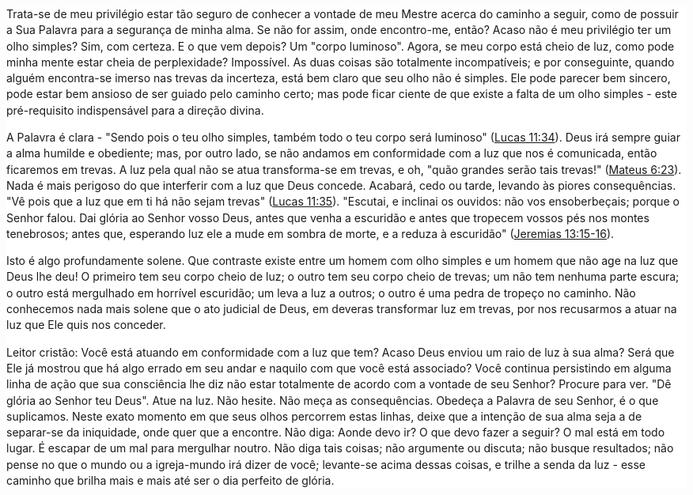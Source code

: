 Trata-se de meu privilégio estar tão seguro de conhecer a vontade de meu
Mestre acerca do caminho a seguir, como de possuir a Sua Palavra para a
segurança de minha alma. Se não for assim, onde encontro-me, então?
Acaso não é meu privilégio ter um olho simples? Sim, com certeza. E o
que vem depois? Um "corpo luminoso". Agora, se meu corpo está cheio de
luz, como pode minha mente estar cheia de perplexidade? Impossível. As
duas coisas são totalmente incompatíveis; e por conseguinte, quando
alguém encontra-se imerso nas trevas da incerteza, está bem claro que
seu olho não é simples. Ele pode parecer bem sincero, pode estar bem
ansioso de ser guiado pelo caminho certo; mas pode ficar ciente de que
existe a falta de um olho simples - este pré-requisito indispensável
para a direção divina.

A Palavra é clara - "Sendo pois o teu olho simples, também todo o teu
corpo será luminoso" ([Lucas
11:34](http://bibliaonline.com.br/acf/lc/11/34)). Deus irá sempre guiar
a alma humilde e obediente; mas, por outro lado, se não andamos em
conformidade com a luz que nos é comunicada, então ficaremos em trevas.
A luz pela qual não se atua transforma-se em trevas, e oh, "quão grandes
serão tais trevas!" ([Mateus 6:23](http://bibliaonline.com.br/acf/mt/6/23)).
Nada é mais perigoso do que interferir com a luz que Deus concede.
Acabará, cedo ou tarde, levando às piores consequências. "Vê pois que a
luz que em ti há não sejam trevas" ([Lucas
11:35](http://bibliaonline.com.br/acf/lc/11/35)). "Escutai, e inclinai
os ouvidos: não vos ensoberbeçais; porque o Senhor falou. Dai glória ao
Senhor vosso Deus, antes que venha a escuridão e antes que tropecem
vossos pés nos montes tenebrosos; antes que, esperando luz ele a mude em
sombra de morte, e a reduza à escuridão" ([Jeremias
13:15-16](http://bibliaonline.com.br/acf/jr/13/15-16)).

Isto é algo profundamente solene. Que contraste existe entre um homem
com olho simples e um homem que não age na luz que Deus lhe deu! O
primeiro tem seu corpo cheio de luz; o outro tem seu corpo cheio de
trevas; um não tem nenhuma parte escura; o outro está mergulhado em
horrível escuridão; um leva a luz a outros; o outro é uma pedra de
tropeço no caminho. Não conhecemos nada mais solene que o ato judicial
de Deus, em deveras transformar luz em trevas, por nos recusarmos a
atuar na luz que Ele quis nos conceder.

Leitor cristão: Você está atuando em conformidade com a luz que tem?
Acaso Deus enviou um raio de luz à sua alma? Será que Ele já mostrou que
há algo errado em seu andar e naquilo com que você está associado? Você
continua persistindo em alguma linha de ação que sua consciência lhe diz
não estar totalmente de acordo com a vontade de seu Senhor? Procure para
ver. "Dê glória ao Senhor teu Deus". Atue na luz. Não hesite. Não meça
as consequências. Obedeça a Palavra de seu Senhor, é o que suplicamos.
Neste exato momento em que seus olhos percorrem estas linhas, deixe que
a intenção de sua alma seja a de separar-se da iniquidade, onde quer que
a encontre. Não diga: Aonde devo ir? O que devo fazer a seguir? O mal
está em todo lugar. É escapar de um mal para mergulhar noutro. Não diga
tais coisas; não argumente ou discuta; não busque resultados; não pense
no que o mundo ou a igreja-mundo irá dizer de você; levante-se acima
dessas coisas, e trilhe a senda da luz - esse caminho que brilha mais e
mais até ser o dia perfeito de glória.
